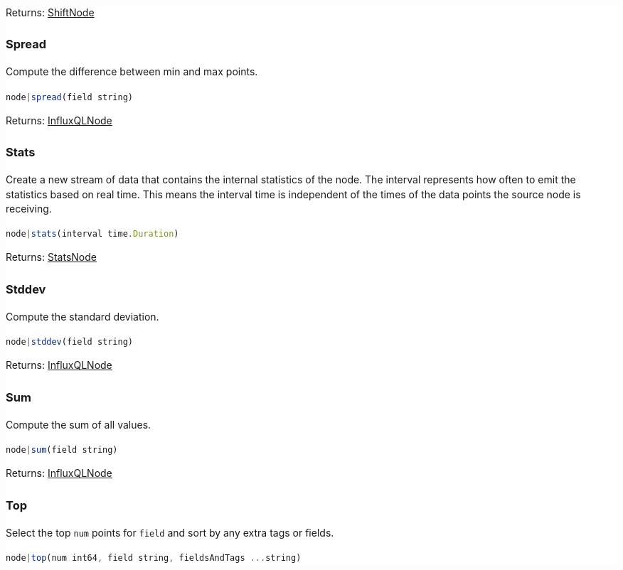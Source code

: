 Returns: [ShiftNode](/kapacitor/v1.0b/nodes/shift_node/)


### Spread

Compute the difference between min and max points. 


```javascript
node|spread(field string)
```

Returns: [InfluxQLNode](/kapacitor/v1.0b/nodes/influx_q_l_node/)


### Stats

Create a new stream of data that contains the internal statistics of the node. 
The interval represents how often to emit the statistics based on real time. 
This means the interval time is independent of the times of the data points the source node is receiving. 


```javascript
node|stats(interval time.Duration)
```

Returns: [StatsNode](/kapacitor/v1.0b/nodes/stats_node/)


### Stddev

Compute the standard deviation. 


```javascript
node|stddev(field string)
```

Returns: [InfluxQLNode](/kapacitor/v1.0b/nodes/influx_q_l_node/)


### Sum

Compute the sum of all values. 


```javascript
node|sum(field string)
```

Returns: [InfluxQLNode](/kapacitor/v1.0b/nodes/influx_q_l_node/)


### Top

Select the top `num` points for `field` and sort by any extra tags or fields. 


```javascript
node|top(num int64, field string, fieldsAndTags ...string)
```
